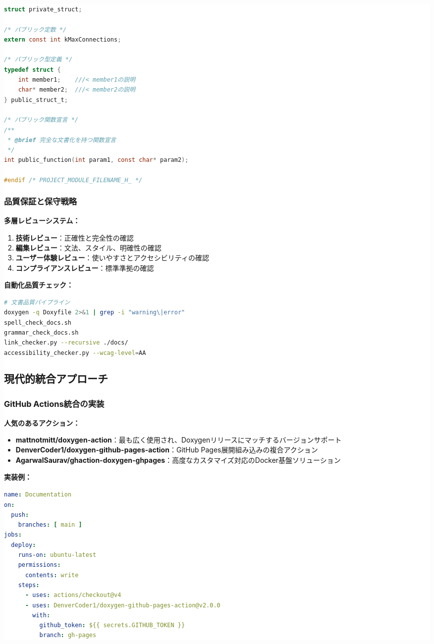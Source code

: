 ```c
struct private_struct;

/* パブリック定数 */
extern const int kMaxConnections;

/* パブリック型定義 */
typedef struct {
    int member1;    ///< member1の説明
    char* member2;  ///< member2の説明
} public_struct_t;

/* パブリック関数宣言 */
/**
 * @brief 完全な文書化を持つ関数宣言
 */
int public_function(int param1, const char* param2);

#endif /* PROJECT_MODULE_FILENAME_H_ */
```

### 品質保証と保守戦略

**多層レビューシステム：**
1. **技術レビュー**：正確性と完全性の確認
2. **編集レビュー**：文法、スタイル、明確性の確認
3. **ユーザー体験レビュー**：使いやすさとアクセシビリティの確認
4. **コンプライアンスレビュー**：標準準拠の確認

**自動化品質チェック：**
```bash
# 文書品質パイプライン
doxygen -q Doxyfile 2>&1 | grep -i "warning\|error"
spell_check_docs.sh
grammar_check_docs.sh
link_checker.py --recursive ./docs/
accessibility_checker.py --wcag-level=AA
```

## 現代的統合アプローチ

### GitHub Actions統合の実装

**人気のあるアクション：**
- **mattnotmitt/doxygen-action**：最も広く使用され、Doxygenリリースにマッチするバージョンサポート
- **DenverCoder1/doxygen-github-pages-action**：GitHub Pages展開組み込みの複合アクション
- **AgarwalSaurav/ghaction-doxygen-ghpages**：高度なカスタマイズ対応のDocker基盤ソリューション

**実装例：**
```yaml
name: Documentation
on:
  push:
    branches: [ main ]
jobs:
  deploy:
    runs-on: ubuntu-latest
    permissions:
      contents: write
    steps:
      - uses: actions/checkout@v4
      - uses: DenverCoder1/doxygen-github-pages-action@v2.0.0
        with:
          github_token: ${{ secrets.GITHUB_TOKEN }}
          branch: gh-pages
```